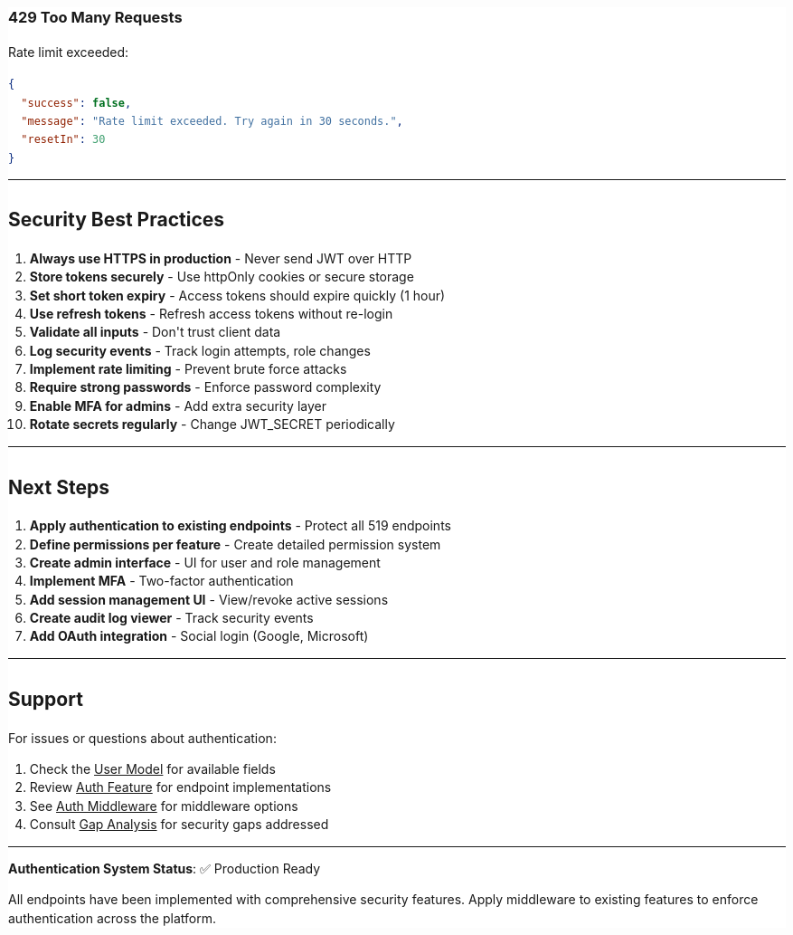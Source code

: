### 429 Too Many Requests
Rate limit exceeded:
```json
{
  "success": false,
  "message": "Rate limit exceeded. Try again in 30 seconds.",
  "resetIn": 30
}
```

---

## Security Best Practices

1. **Always use HTTPS in production** - Never send JWT over HTTP
2. **Store tokens securely** - Use httpOnly cookies or secure storage
3. **Set short token expiry** - Access tokens should expire quickly (1 hour)
4. **Use refresh tokens** - Refresh access tokens without re-login
5. **Validate all inputs** - Don't trust client data
6. **Log security events** - Track login attempts, role changes
7. **Implement rate limiting** - Prevent brute force attacks
8. **Require strong passwords** - Enforce password complexity
9. **Enable MFA for admins** - Add extra security layer
10. **Rotate secrets regularly** - Change JWT_SECRET periodically

---

## Next Steps

1. **Apply authentication to existing endpoints** - Protect all 519 endpoints
2. **Define permissions per feature** - Create detailed permission system
3. **Create admin interface** - UI for user and role management
4. **Implement MFA** - Two-factor authentication
5. **Add session management UI** - View/revoke active sessions
6. **Create audit log viewer** - Track security events
7. **Add OAuth integration** - Social login (Google, Microsoft)

---

## Support

For issues or questions about authentication:
1. Check the [User Model](backend/src/models/sequelize/User.ts) for available fields
2. Review [Auth Feature](backend/src/features/auth.ts) for endpoint implementations
3. See [Auth Middleware](backend/src/middleware/auth.ts) for middleware options
4. Consult [Gap Analysis](GAP_ANALYSIS_45_ITEMS.md) for security gaps addressed

---

**Authentication System Status**: ✅ Production Ready

All endpoints have been implemented with comprehensive security features. Apply middleware to existing features to enforce authentication across the platform.
